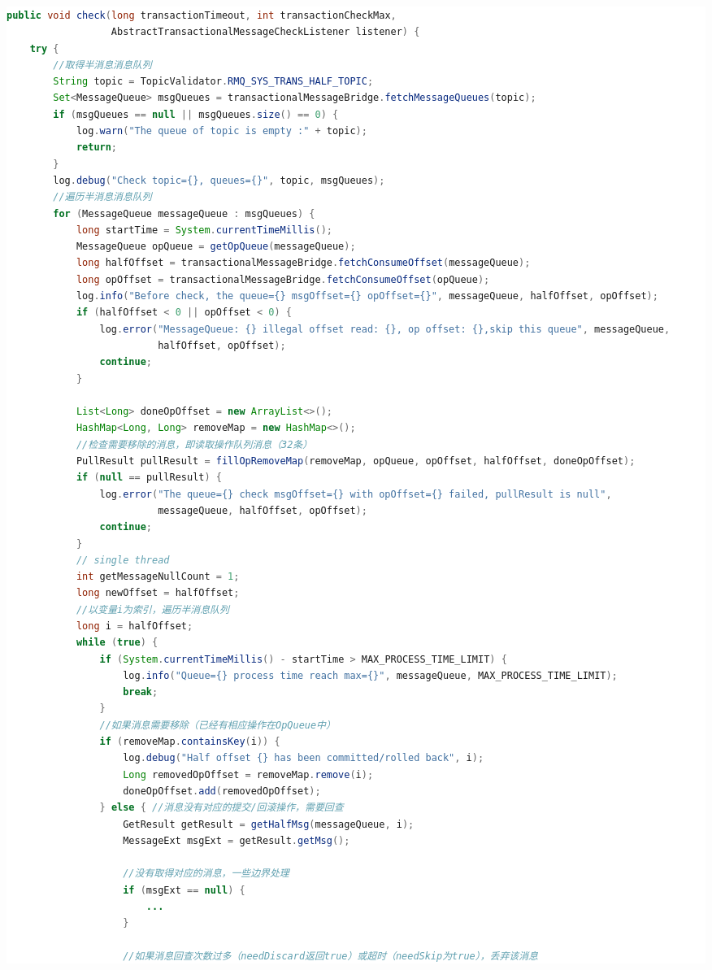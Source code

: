 ```java
public void check(long transactionTimeout, int transactionCheckMax,
                  AbstractTransactionalMessageCheckListener listener) {
    try {
        //取得半消息消息队列
        String topic = TopicValidator.RMQ_SYS_TRANS_HALF_TOPIC;
        Set<MessageQueue> msgQueues = transactionalMessageBridge.fetchMessageQueues(topic);
        if (msgQueues == null || msgQueues.size() == 0) {
            log.warn("The queue of topic is empty :" + topic);
            return;
        }
        log.debug("Check topic={}, queues={}", topic, msgQueues);
        //遍历半消息消息队列
        for (MessageQueue messageQueue : msgQueues) {
            long startTime = System.currentTimeMillis();
            MessageQueue opQueue = getOpQueue(messageQueue);
            long halfOffset = transactionalMessageBridge.fetchConsumeOffset(messageQueue);
            long opOffset = transactionalMessageBridge.fetchConsumeOffset(opQueue);
            log.info("Before check, the queue={} msgOffset={} opOffset={}", messageQueue, halfOffset, opOffset);
            if (halfOffset < 0 || opOffset < 0) {
                log.error("MessageQueue: {} illegal offset read: {}, op offset: {},skip this queue", messageQueue,
                          halfOffset, opOffset);
                continue;
            }

            List<Long> doneOpOffset = new ArrayList<>();
            HashMap<Long, Long> removeMap = new HashMap<>();
            //检查需要移除的消息，即读取操作队列消息（32条）
            PullResult pullResult = fillOpRemoveMap(removeMap, opQueue, opOffset, halfOffset, doneOpOffset);
            if (null == pullResult) {
                log.error("The queue={} check msgOffset={} with opOffset={} failed, pullResult is null",
                          messageQueue, halfOffset, opOffset);
                continue;
            }
            // single thread
            int getMessageNullCount = 1;
            long newOffset = halfOffset;
            //以变量i为索引，遍历半消息队列
            long i = halfOffset;
            while (true) {
                if (System.currentTimeMillis() - startTime > MAX_PROCESS_TIME_LIMIT) {
                    log.info("Queue={} process time reach max={}", messageQueue, MAX_PROCESS_TIME_LIMIT);
                    break;
                }
                //如果消息需要移除（已经有相应操作在OpQueue中）
                if (removeMap.containsKey(i)) {
                    log.debug("Half offset {} has been committed/rolled back", i);
                    Long removedOpOffset = removeMap.remove(i);
                    doneOpOffset.add(removedOpOffset);
                } else { //消息没有对应的提交/回滚操作，需要回查
                    GetResult getResult = getHalfMsg(messageQueue, i);
                    MessageExt msgExt = getResult.getMsg();
                    
                    //没有取得对应的消息，一些边界处理
                    if (msgExt == null) {
                        ...
                    }

                    //如果消息回查次数过多（needDiscard返回true）或超时（needSkip为true），丢弃该消息
```